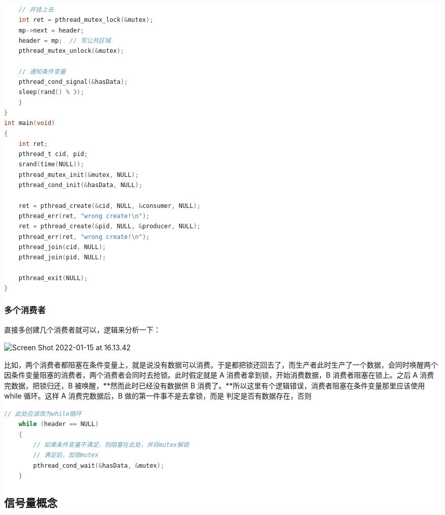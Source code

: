 ```c
    // 并挂上去
    int ret = pthread_mutex_lock(&mutex);
    mp->next = header;
    header = mp;  // 写公共区域
    pthread_mutex_unlock(&mutex);

    // 通知条件变量
    pthread_cond_signal(&hasData);
    sleep(rand() % 3);
    }
}
int main(void)
{
    int ret;
    pthread_t cid, pid;
    srand(time(NULL));
    pthread_mutex_init(&mutex, NULL);
    pthread_cond_init(&hasData, NULL);

    ret = pthread_create(&cid, NULL, &consumer, NULL);
    pthread_err(ret, "wrong create!\n");
    ret = pthread_create(&pid, NULL, &producer, NULL);
    pthread_err(ret, "wrong create!\n");
    pthread_join(cid, NULL);
    pthread_join(pid, NULL);

    pthread_exit(NULL);
}
```

### 多个消费者

直接多创建几个消费者就可以，逻辑来分析一下：

![Screen Shot 2022-01-15 at 16.13.42](https://raw.githubusercontent.com/fsZhuangB/Photos_Of_Blog/master/photos/202201151613167.png)

比如，两个消费者都阻塞在条件变量上，就是说没有数据可以消费。于是都把锁还回去了，而生产者此时生产了一个数据，会同时唤醒两个因条件变量阻塞的消费者，两个消费者会同时去抢锁。此时假定就是 A 消费者拿到锁，开始消费数据，B 消费者阻塞在锁上。之后 A 消费完数据，把锁归还，B 被唤醒，**然而此时已经没有数据供 B 消费了。**所以这里有个逻辑错误，消费者阻塞在条件变量那里应该使用 while 循环。这样 A 消费完数据后，B 做的第一件事不是去拿锁，而是 判定是否有数据存在，否则

```c
// 此处应该改为while循环    
	while (header == NULL)
    {
        // 如果条件变量不满足，则阻塞在此处，并将mutex解锁
        // 满足后，加锁mutex
        pthread_cond_wait(&hasData, &mutex);
    }
```

## 信号量概念
